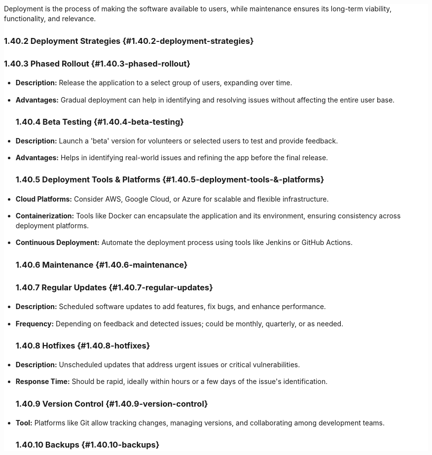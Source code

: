 Deployment is the process of making the software available to users, while maintenance ensures its long-term viability, functionality, and relevance.

### **1.40.2 Deployment Strategies** {#1.40.2-deployment-strategies}

### **1.40.3 Phased Rollout** {#1.40.3-phased-rollout}

* **Description:** Release the application to a select group of users, expanding over time.

* **Advantages:** Gradual deployment can help in identifying and resolving issues without affecting the entire user base.

  ### **1.40.4 Beta Testing** {#1.40.4-beta-testing}

* **Description:** Launch a 'beta' version for volunteers or selected users to test and provide feedback.

* **Advantages:** Helps in identifying real-world issues and refining the app before the final release.

  ### **1.40.5 Deployment Tools & Platforms** {#1.40.5-deployment-tools-&-platforms}

* **Cloud Platforms:** Consider AWS, Google Cloud, or Azure for scalable and flexible infrastructure.

* **Containerization:** Tools like Docker can encapsulate the application and its environment, ensuring consistency across deployment platforms.

* **Continuous Deployment:** Automate the deployment process using tools like Jenkins or GitHub Actions.

  ### **1.40.6 Maintenance** {#1.40.6-maintenance}

  ### **1.40.7 Regular Updates** {#1.40.7-regular-updates}

* **Description:** Scheduled software updates to add features, fix bugs, and enhance performance.

* **Frequency:** Depending on feedback and detected issues; could be monthly, quarterly, or as needed.

  ### **1.40.8 Hotfixes** {#1.40.8-hotfixes}

* **Description:** Unscheduled updates that address urgent issues or critical vulnerabilities.

* **Response Time:** Should be rapid, ideally within hours or a few days of the issue's identification.

  ### **1.40.9 Version Control** {#1.40.9-version-control}

* **Tool:** Platforms like Git allow tracking changes, managing versions, and collaborating among development teams.

  ### **1.40.10 Backups** {#1.40.10-backups}
